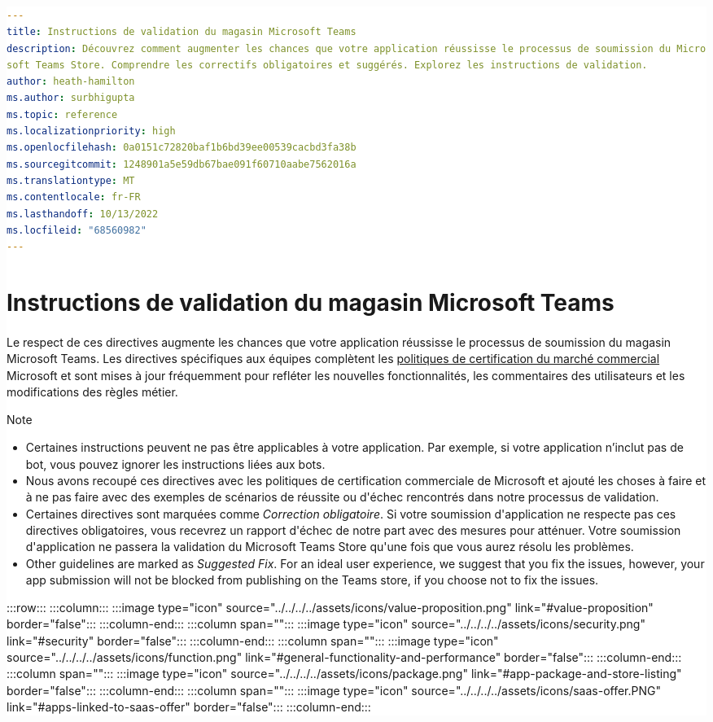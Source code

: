 ```yaml
---
title: Instructions de validation du magasin Microsoft Teams
description: Découvrez comment augmenter les chances que votre application réussisse le processus de soumission du Microsoft Teams Store. Comprendre les correctifs obligatoires et suggérés. Explorez les instructions de validation.
author: heath-hamilton
ms.author: surbhigupta
ms.topic: reference
ms.localizationpriority: high
ms.openlocfilehash: 0a0151c72820baf1b6bd39ee00539cacbd3fa38b
ms.sourcegitcommit: 1248901a5e59db67bae091f60710aabe7562016a
ms.translationtype: MT
ms.contentlocale: fr-FR
ms.lasthandoff: 10/13/2022
ms.locfileid: "68560982"
---
```

# <a name="microsoft-teams-store-validation-guidelines"></a>Instructions de validation du magasin Microsoft Teams

Le respect de ces directives augmente les chances que votre application réussisse le processus de soumission du magasin Microsoft Teams. Les directives spécifiques aux équipes complètent les [politiques de certification du marché commercial](/legal/marketplace/certification-policies#1140-teams) Microsoft et sont mises à jour fréquemment pour refléter les nouvelles fonctionnalités, les commentaires des utilisateurs et les modifications des règles métier.

> [!NOTE]
>
> * Certaines instructions peuvent ne pas être applicables à votre application. Par exemple, si votre application n’inclut pas de bot, vous pouvez ignorer les instructions liées aux bots.
> * Nous avons recoupé ces directives avec les politiques de certification commerciale de Microsoft et ajouté les choses à faire et à ne pas faire avec des exemples de scénarios de réussite ou d'échec rencontrés dans notre processus de validation.
> * Certaines directives sont marquées comme *Correction obligatoire*. Si votre soumission d'application ne respecte pas ces directives obligatoires, vous recevrez un rapport d'échec de notre part avec des mesures pour atténuer. Votre soumission d'application ne passera la validation du Microsoft Teams Store qu'une fois que vous aurez résolu les problèmes.
> * Other guidelines are marked as *Suggested Fix*. For an ideal user experience, we suggest that you fix the issues, however, your app submission will not be blocked from publishing on the Teams store, if you choose not to fix the issues.

:::row:::
   :::column:::
      :::image type="icon" source="../../../../assets/icons/value-proposition.png" link="#value-proposition" border="false":::
   :::column-end:::
   :::column span="":::
     :::image type="icon" source="../../../../assets/icons/security.png" link="#security" border="false":::
   :::column-end:::
   :::column span="":::
      :::image type="icon" source="../../../../assets/icons/function.png" link="#general-functionality-and-performance" border="false":::
   :::column-end:::
   :::column span="":::
      :::image type="icon" source="../../../../assets/icons/package.png" link="#app-package-and-store-listing" border="false":::
   :::column-end:::
   :::column span="":::
      :::image type="icon" source="../../../../assets/icons/saas-offer.PNG" link="#apps-linked-to-saas-offer" border="false":::
   :::column-end:::